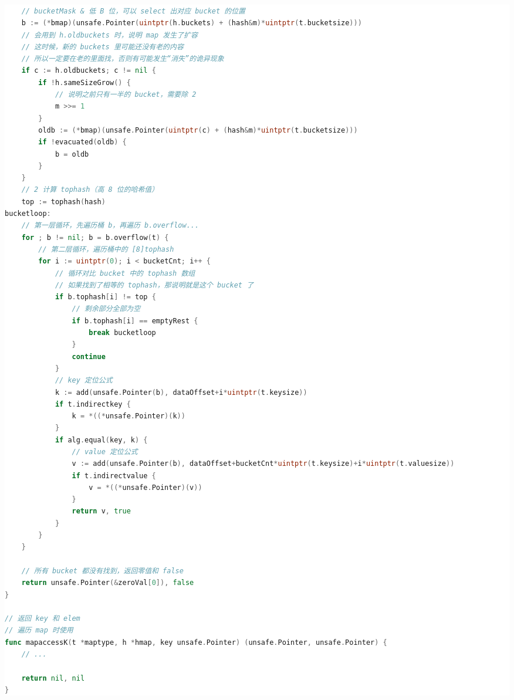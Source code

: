 ```go
    // bucketMask & 低 B 位，可以 select 出对应 bucket 的位置
    b := (*bmap)(unsafe.Pointer(uintptr(h.buckets) + (hash&m)*uintptr(t.bucketsize)))
    // 会用到 h.oldbuckets 时，说明 map 发生了扩容
    // 这时候，新的 buckets 里可能还没有老的内容
    // 所以一定要在老的里面找，否则有可能发生“消失”的诡异现象
    if c := h.oldbuckets; c != nil {
        if !h.sameSizeGrow() {
            // 说明之前只有一半的 bucket，需要除 2
            m >>= 1
        }
        oldb := (*bmap)(unsafe.Pointer(uintptr(c) + (hash&m)*uintptr(t.bucketsize)))
        if !evacuated(oldb) {
            b = oldb
        }
    }
    // 2 计算 tophash（高 8 位的哈希值）
    top := tophash(hash)
bucketloop:    
    // 第一层循环，先遍历桶 b，再遍历 b.overflow...
    for ; b != nil; b = b.overflow(t) {
        // 第二层循环，遍历桶中的 [8]tophash 
        for i := uintptr(0); i < bucketCnt; i++ {
            // 循环对比 bucket 中的 tophash 数组
            // 如果找到了相等的 tophash，那说明就是这个 bucket 了
            if b.tophash[i] != top {
                // 剩余部分全部为空
                if b.tophash[i] == emptyRest {
                    break bucketloop
                }
                continue
            }
            // key 定位公式
            k := add(unsafe.Pointer(b), dataOffset+i*uintptr(t.keysize))
            if t.indirectkey {
                k = *((*unsafe.Pointer)(k))
            }
            if alg.equal(key, k) {
                // value 定位公式
                v := add(unsafe.Pointer(b), dataOffset+bucketCnt*uintptr(t.keysize)+i*uintptr(t.valuesize))
                if t.indirectvalue {
                    v = *((*unsafe.Pointer)(v))
                }
                return v, true
            }
        }
    }

    // 所有 bucket 都没有找到，返回零值和 false
    return unsafe.Pointer(&zeroVal[0]), false
}

// 返回 key 和 elem
// 遍历 map 时使用
func mapaccessK(t *maptype, h *hmap, key unsafe.Pointer) (unsafe.Pointer, unsafe.Pointer) {
    // ...
    
    return nil, nil
}
```
